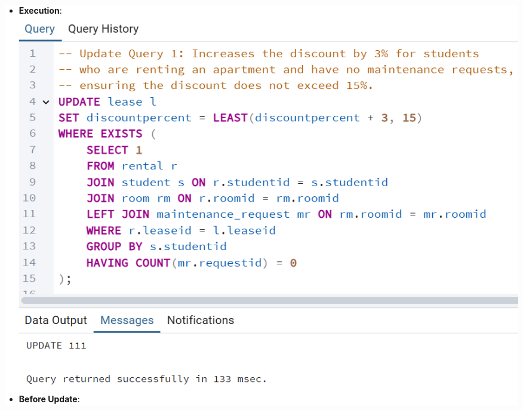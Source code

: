 - **Execution**:  
  ![Update Query 1 Execution](./images/Update%20Query%201.png)
- **Before Update**:  